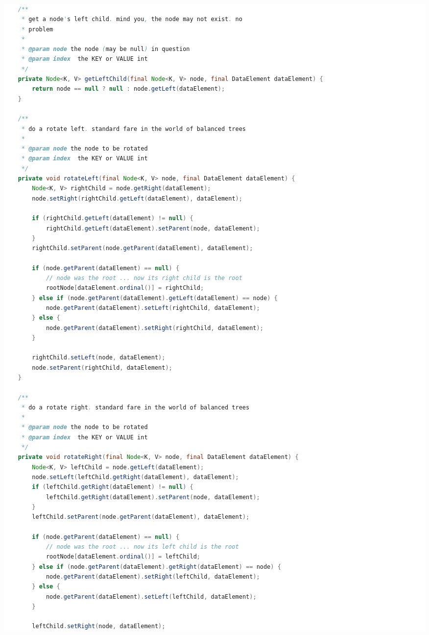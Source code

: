 ```java
    /**
     * get a node's left child. mind you, the node may not exist. no
     * problem
     *
     * @param node the node (may be null) in question
     * @param index  the KEY or VALUE int
     */
    private Node<K, V> getLeftChild(final Node<K, V> node, final DataElement dataElement) {
        return node == null ? null : node.getLeft(dataElement);
    }

    /**
     * do a rotate left. standard fare in the world of balanced trees
     *
     * @param node the node to be rotated
     * @param index  the KEY or VALUE int
     */
    private void rotateLeft(final Node<K, V> node, final DataElement dataElement) {
        Node<K, V> rightChild = node.getRight(dataElement);
        node.setRight(rightChild.getLeft(dataElement), dataElement);

        if (rightChild.getLeft(dataElement) != null) {
            rightChild.getLeft(dataElement).setParent(node, dataElement);
        }
        rightChild.setParent(node.getParent(dataElement), dataElement);

        if (node.getParent(dataElement) == null) {
            // node was the root ... now its right child is the root
            rootNode[dataElement.ordinal()] = rightChild;
        } else if (node.getParent(dataElement).getLeft(dataElement) == node) {
            node.getParent(dataElement).setLeft(rightChild, dataElement);
        } else {
            node.getParent(dataElement).setRight(rightChild, dataElement);
        }

        rightChild.setLeft(node, dataElement);
        node.setParent(rightChild, dataElement);
    }

    /**
     * do a rotate right. standard fare in the world of balanced trees
     *
     * @param node the node to be rotated
     * @param index  the KEY or VALUE int
     */
    private void rotateRight(final Node<K, V> node, final DataElement dataElement) {
        Node<K, V> leftChild = node.getLeft(dataElement);
        node.setLeft(leftChild.getRight(dataElement), dataElement);
        if (leftChild.getRight(dataElement) != null) {
            leftChild.getRight(dataElement).setParent(node, dataElement);
        }
        leftChild.setParent(node.getParent(dataElement), dataElement);

        if (node.getParent(dataElement) == null) {
            // node was the root ... now its left child is the root
            rootNode[dataElement.ordinal()] = leftChild;
        } else if (node.getParent(dataElement).getRight(dataElement) == node) {
            node.getParent(dataElement).setRight(leftChild, dataElement);
        } else {
            node.getParent(dataElement).setLeft(leftChild, dataElement);
        }

        leftChild.setRight(node, dataElement);
```